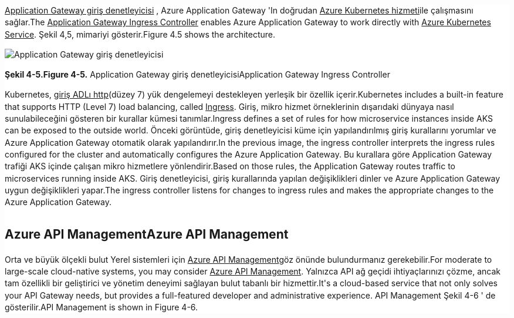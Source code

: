 <span data-ttu-id="599d1-186">[Application Gateway giriş denetleyicisi](https://azure.github.io/application-gateway-kubernetes-ingress/) , Azure Application Gateway 'In doğrudan [Azure Kubernetes hizmeti](https://azure.microsoft.com/services/kubernetes-service/)ile çalışmasını sağlar.</span><span class="sxs-lookup"><span data-stu-id="599d1-186">The [Application Gateway Ingress Controller](https://azure.github.io/application-gateway-kubernetes-ingress/) enables Azure Application Gateway to work directly with [Azure Kubernetes Service](https://azure.microsoft.com/services/kubernetes-service/).</span></span> <span data-ttu-id="599d1-187">Şekil 4,5, mimariyi gösterir.</span><span class="sxs-lookup"><span data-stu-id="599d1-187">Figure 4.5 shows the architecture.</span></span>

![Application Gateway giriş denetleyicisi](./media/application-gateway-ingress-controller.png)

<span data-ttu-id="599d1-189">**Şekil 4-5.**</span><span class="sxs-lookup"><span data-stu-id="599d1-189">**Figure 4-5.**</span></span> <span data-ttu-id="599d1-190">Application Gateway giriş denetleyicisi</span><span class="sxs-lookup"><span data-stu-id="599d1-190">Application Gateway Ingress Controller</span></span>

<span data-ttu-id="599d1-191">Kubernetes, [giriş ADLı http](https://kubernetes.io/docs/concepts/services-networking/ingress/)(düzey 7) yük dengelemeyi destekleyen yerleşik bir özellik içerir.</span><span class="sxs-lookup"><span data-stu-id="599d1-191">Kubernetes includes a built-in feature that supports HTTP (Level 7) load balancing, called [Ingress](https://kubernetes.io/docs/concepts/services-networking/ingress/).</span></span> <span data-ttu-id="599d1-192">Giriş, mikro hizmet örneklerinin dışarıdaki dünyaya nasıl sunulabileceğini gösteren bir kurallar kümesi tanımlar.</span><span class="sxs-lookup"><span data-stu-id="599d1-192">Ingress defines a set of rules for how microservice instances inside AKS can be exposed to the outside world.</span></span> <span data-ttu-id="599d1-193">Önceki görüntüde, giriş denetleyicisi küme için yapılandırılmış giriş kurallarını yorumlar ve Azure Application Gateway otomatik olarak yapılandırır.</span><span class="sxs-lookup"><span data-stu-id="599d1-193">In the previous image, the ingress controller interprets the ingress rules configured for the cluster and automatically configures the Azure Application Gateway.</span></span> <span data-ttu-id="599d1-194">Bu kurallara göre Application Gateway trafiği AKS içinde çalışan mikro hizmetlere yönlendirir.</span><span class="sxs-lookup"><span data-stu-id="599d1-194">Based on those rules, the Application Gateway routes traffic to microservices running inside AKS.</span></span> <span data-ttu-id="599d1-195">Giriş denetleyicisi, giriş kurallarında yapılan değişiklikleri dinler ve Azure Application Gateway uygun değişiklikleri yapar.</span><span class="sxs-lookup"><span data-stu-id="599d1-195">The ingress controller listens for changes to ingress rules and makes the appropriate changes to the Azure Application Gateway.</span></span>

## <a name="azure-api-management"></a><span data-ttu-id="599d1-196">Azure API Management</span><span class="sxs-lookup"><span data-stu-id="599d1-196">Azure API Management</span></span>

<span data-ttu-id="599d1-197">Orta ve büyük ölçekli bulut Yerel sistemleri için [Azure API Management](https://azure.microsoft.com/services/api-management/)göz önünde bulundurmanız gerekebilir.</span><span class="sxs-lookup"><span data-stu-id="599d1-197">For moderate to large-scale cloud-native systems, you may consider [Azure API Management](https://azure.microsoft.com/services/api-management/).</span></span> <span data-ttu-id="599d1-198">Yalnızca API ağ geçidi ihtiyaçlarınızı çözme, ancak tam özellikli bir geliştirici ve yönetim deneyimi sağlayan bulut tabanlı bir hizmettir.</span><span class="sxs-lookup"><span data-stu-id="599d1-198">It's a cloud-based service that not only solves your API Gateway needs, but provides a full-featured developer and administrative experience.</span></span> <span data-ttu-id="599d1-199">API Management Şekil 4-6 ' de gösterilir.</span><span class="sxs-lookup"><span data-stu-id="599d1-199">API Management is shown in Figure 4-6.</span></span> 
